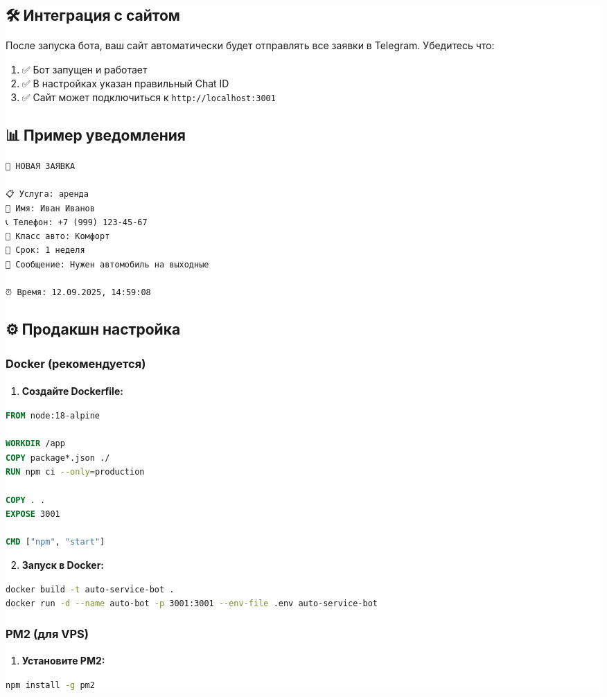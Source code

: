 ## 🛠️ Интеграция с сайтом

После запуска бота, ваш сайт автоматически будет отправлять все заявки в Telegram. Убедитесь что:

1. ✅ Бот запущен и работает
2. ✅ В настройках указан правильный Chat ID
3. ✅ Сайт может подключиться к `http://localhost:3001`

## 📊 Пример уведомления

```
🚗 НОВАЯ ЗАЯВКА

📋 Услуга: аренда
👤 Имя: Иван Иванов
📞 Телефон: +7 (999) 123-45-67
🚙 Класс авто: Комфорт
📅 Срок: 1 неделя
💬 Сообщение: Нужен автомобиль на выходные

⏰ Время: 12.09.2025, 14:59:08
```

## ⚙️ Продакшн настройка

### Docker (рекомендуется)

1. **Создайте Dockerfile:**
```dockerfile
FROM node:18-alpine

WORKDIR /app
COPY package*.json ./
RUN npm ci --only=production

COPY . .
EXPOSE 3001

CMD ["npm", "start"]
```

2. **Запуск в Docker:**
```bash
docker build -t auto-service-bot .
docker run -d --name auto-bot -p 3001:3001 --env-file .env auto-service-bot
```

### PM2 (для VPS)

1. **Установите PM2:**
```bash
npm install -g pm2
```
